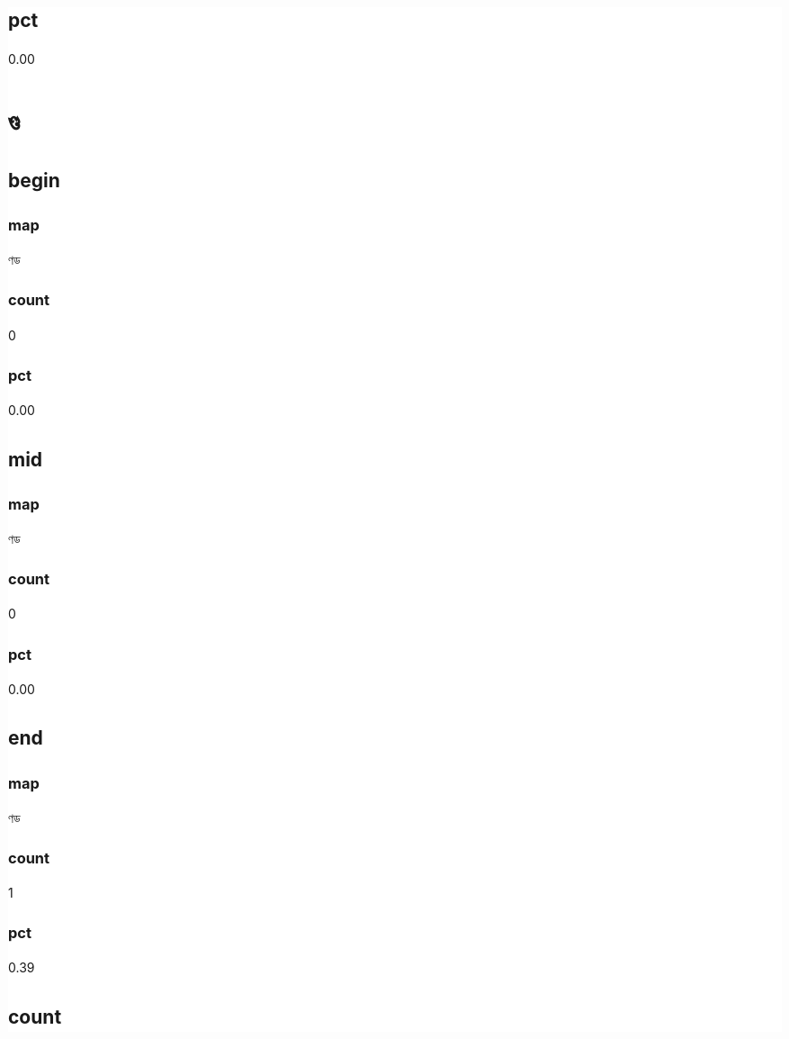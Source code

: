 ## pct

0.00

# ণ্ড

## begin

### map

ণড

### count

0

### pct

0.00

## mid

### map

ণড

### count

0

### pct

0.00

## end

### map

ণড

### count

1

### pct

0.39

## count
